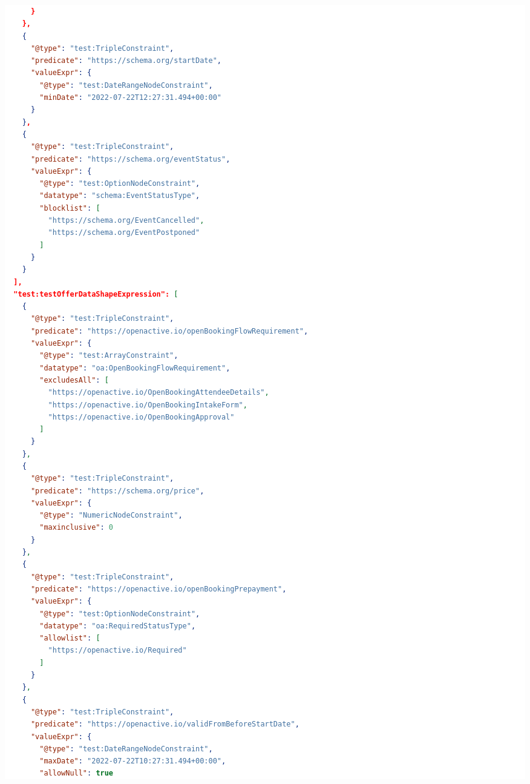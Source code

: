 ```json
      }
    },
    {
      "@type": "test:TripleConstraint",
      "predicate": "https://schema.org/startDate",
      "valueExpr": {
        "@type": "test:DateRangeNodeConstraint",
        "minDate": "2022-07-22T12:27:31.494+00:00"
      }
    },
    {
      "@type": "test:TripleConstraint",
      "predicate": "https://schema.org/eventStatus",
      "valueExpr": {
        "@type": "test:OptionNodeConstraint",
        "datatype": "schema:EventStatusType",
        "blocklist": [
          "https://schema.org/EventCancelled",
          "https://schema.org/EventPostponed"
        ]
      }
    }
  ],
  "test:testOfferDataShapeExpression": [
    {
      "@type": "test:TripleConstraint",
      "predicate": "https://openactive.io/openBookingFlowRequirement",
      "valueExpr": {
        "@type": "test:ArrayConstraint",
        "datatype": "oa:OpenBookingFlowRequirement",
        "excludesAll": [
          "https://openactive.io/OpenBookingAttendeeDetails",
          "https://openactive.io/OpenBookingIntakeForm",
          "https://openactive.io/OpenBookingApproval"
        ]
      }
    },
    {
      "@type": "test:TripleConstraint",
      "predicate": "https://schema.org/price",
      "valueExpr": {
        "@type": "NumericNodeConstraint",
        "maxinclusive": 0
      }
    },
    {
      "@type": "test:TripleConstraint",
      "predicate": "https://openactive.io/openBookingPrepayment",
      "valueExpr": {
        "@type": "test:OptionNodeConstraint",
        "datatype": "oa:RequiredStatusType",
        "allowlist": [
          "https://openactive.io/Required"
        ]
      }
    },
    {
      "@type": "test:TripleConstraint",
      "predicate": "https://openactive.io/validFromBeforeStartDate",
      "valueExpr": {
        "@type": "test:DateRangeNodeConstraint",
        "maxDate": "2022-07-22T10:27:31.494+00:00",
        "allowNull": true
```